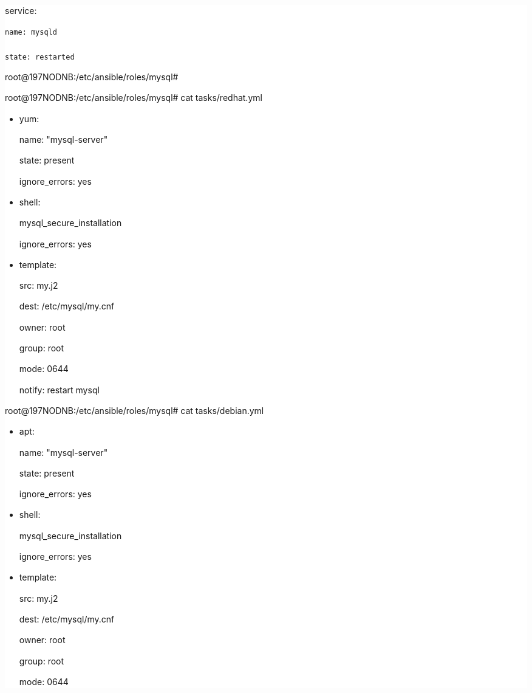   service:

    name: mysqld

    state: restarted

root@197NODNB:/etc/ansible/roles/mysql#

root@197NODNB:/etc/ansible/roles/mysql# cat tasks/redhat.yml

- yum:

    name: &quot;mysql-server&quot;

    state: present

  ignore\_errors: yes

- shell:

    mysql\_secure\_installation

  ignore\_errors: yes

- template:

    src: my.j2

    dest: /etc/mysql/my.cnf

    owner: root

    group: root

    mode: 0644

  notify: restart mysql

root@197NODNB:/etc/ansible/roles/mysql# cat tasks/debian.yml

- apt:

    name: &quot;mysql-server&quot;

    state: present

  ignore\_errors: yes

- shell:

    mysql\_secure\_installation

  ignore\_errors: yes

- template:

    src: my.j2

    dest: /etc/mysql/my.cnf

    owner: root

    group: root

    mode: 0644
